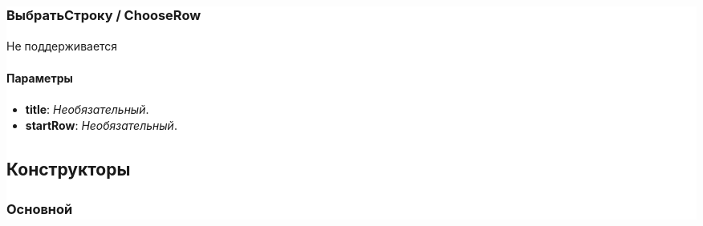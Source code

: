 ### ВыбратьСтроку / ChooseRow


Не поддерживается


#### Параметры

* **title**:  *Необязательный*. 
* **startRow**:  *Необязательный*. 

## Конструкторы


### Основной

